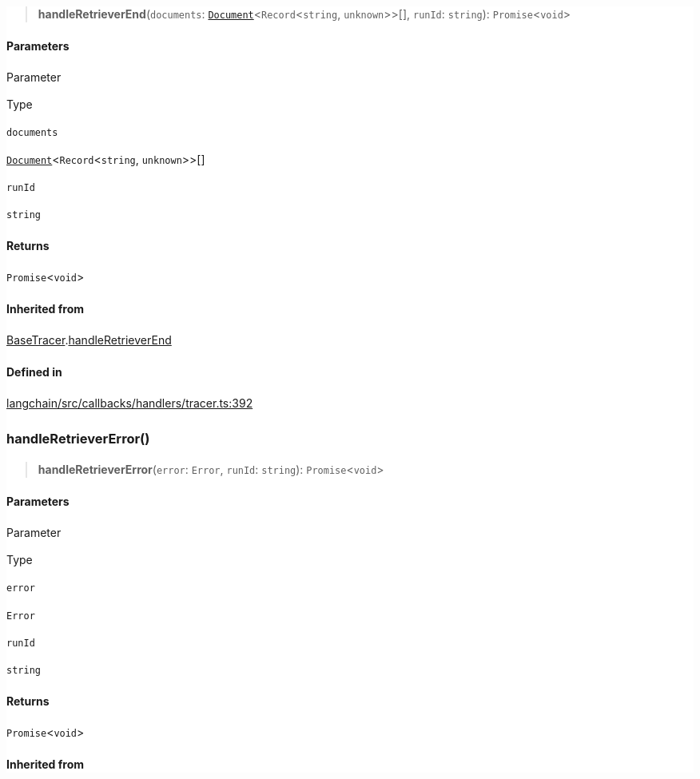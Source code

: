 > **handleRetrieverEnd**(`documents`: [`Document`](/docs/api/document/classes/Document)<`Record`<`string`, `unknown`\>\>\[\], `runId`: `string`): `Promise`<`void`\>

#### Parameters[​](#parameters-13 "Direct link to Parameters")

Parameter

Type

`documents`

[`Document`](/docs/api/document/classes/Document)<`Record`<`string`, `unknown`\>\>\[\]

`runId`

`string`

#### Returns[​](#returns-18 "Direct link to Returns")

`Promise`<`void`\>

#### Inherited from[​](#inherited-from-28 "Direct link to Inherited from")

[BaseTracer](/docs/api/callbacks/classes/BaseTracer).[handleRetrieverEnd](/docs/api/callbacks/classes/BaseTracer#handleretrieverend)

#### Defined in[​](#defined-in-31 "Direct link to Defined in")

[langchain/src/callbacks/handlers/tracer.ts:392](https://github.com/hwchase17/langchainjs/blob/46e1734/langchain/src/callbacks/handlers/tracer.ts#L392)

### handleRetrieverError()[​](#handleretrievererror "Direct link to handleRetrieverError()")

> **handleRetrieverError**(`error`: `Error`, `runId`: `string`): `Promise`<`void`\>

#### Parameters[​](#parameters-14 "Direct link to Parameters")

Parameter

Type

`error`

`Error`

`runId`

`string`

#### Returns[​](#returns-19 "Direct link to Returns")

`Promise`<`void`\>

#### Inherited from[​](#inherited-from-29 "Direct link to Inherited from")
